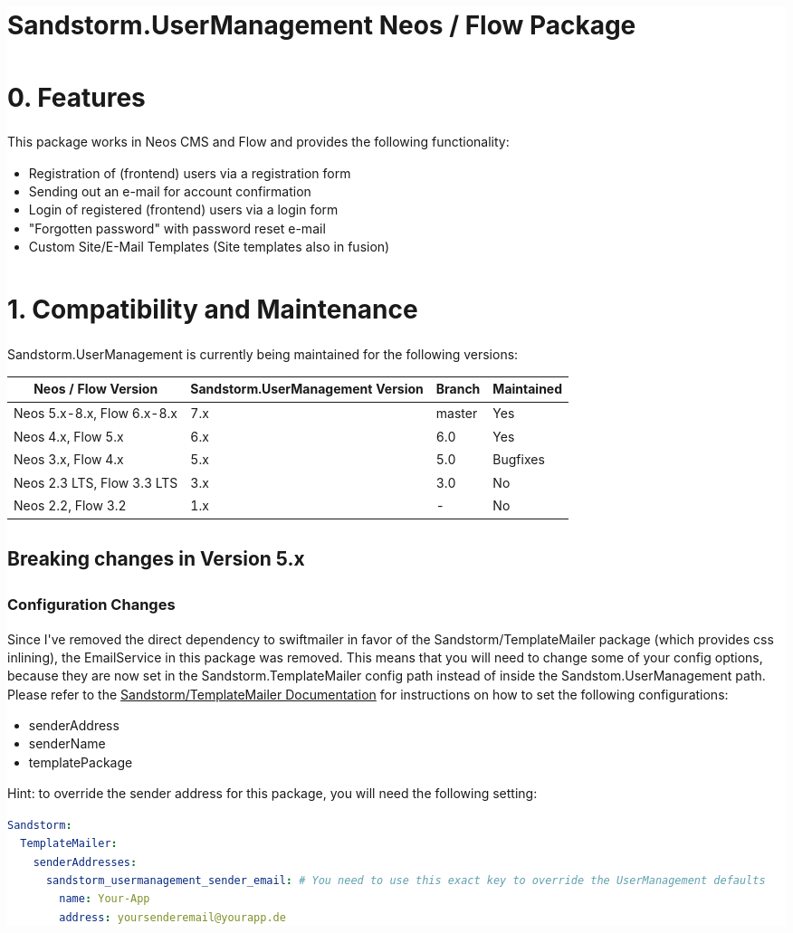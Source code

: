 # Sandstorm.UserManagement Neos / Flow Package

# 0. Features
This package works in Neos CMS and Flow and provides the following functionality:

* Registration of (frontend) users via a registration form
* Sending out an e-mail for account confirmation
* Login of registered (frontend) users via a login form
* "Forgotten password" with password reset e-mail
* Custom Site/E-Mail Templates (Site templates also in fusion)

# 1. Compatibility and Maintenance
Sandstorm.UserManagement is currently being maintained for the following versions:

| Neos / Flow Version        | Sandstorm.UserManagement Version | Branch | Maintained |
|----------------------------|----------------------------------|--------|------------|
| Neos 5.x-8.x, Flow 6.x-8.x | 7.x                              | master | Yes        |
| Neos 4.x, Flow 5.x         | 6.x                              | 6.0    | Yes        |
| Neos 3.x, Flow 4.x         | 5.x                              | 5.0    | Bugfixes   |
| Neos 2.3 LTS, Flow 3.3 LTS | 3.x                              | 3.0    | No         |
| Neos 2.2, Flow 3.2         | 1.x                              | -      | No         |

## Breaking changes in Version 5.x
### Configuration Changes
Since I've removed the direct dependency to swiftmailer in favor of the Sandstorm/TemplateMailer package
(which provides css inlining), the EmailService in this package was removed. This means that you will need
to change some of your config options, because they are now set in the Sandstorm.TemplateMailer config path
instead of inside the Sandstom.UserManagement path. Please refer to the [Sandstorm/TemplateMailer Documentation](https://github.com/sandstorm/TemplateMailer)
for instructions on how to set the following configurations:

* senderAddress
* senderName
* templatePackage

Hint: to override the sender address for this package, you will need the following setting:
```YAML
Sandstorm:
  TemplateMailer:
    senderAddresses:
      sandstorm_usermanagement_sender_email: # You need to use this exact key to override the UserManagement defaults
        name: Your-App
        address: yoursenderemail@yourapp.de
```
